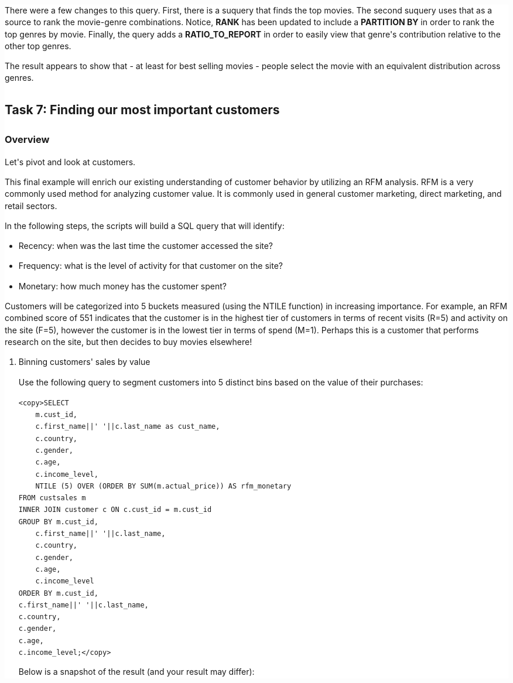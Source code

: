 There were a few changes to this query.  First, there is a suquery that finds the top movies. The second suquery uses that as a source to rank the movie-genre combinations.  Notice, **RANK** has been updated to include a **PARTITION BY** in order to rank the top genres by movie.  Finally, the query adds a **RATIO\_TO\_REPORT** in order to easily view that genre's contribution relative to the other top genres.

The result appears to show that - at least for best selling movies - people select the movie with an equivalent distribution across genres.

## Task 7: Finding our most important customers

### Overview
Let's pivot and look at customers.

This final example will enrich our existing understanding of customer behavior by utilizing an RFM analysis. RFM is a very commonly used method for analyzing customer value. It is commonly used in general customer marketing, direct marketing, and retail sectors.

In the following steps, the scripts will build a SQL query that will identify:

- Recency: when was the last time the customer accessed the site?

- Frequency: what is the level of activity for that customer on the site?

- Monetary: how much money has the customer spent?

Customers will be categorized into 5 buckets measured (using the NTILE function) in increasing importance. For example, an RFM combined score of 551 indicates that the customer is in the highest tier of customers in terms of recent visits (R=5) and activity on the site (F=5), however the customer is in the lowest tier in terms of spend (M=1). Perhaps this is a customer that performs research on the site, but then decides to buy movies elsewhere!

1.  Binning customers' sales by value

    Use the following query to segment customers into 5 distinct bins based on the value of their purchases:

    ```
    <copy>SELECT
        m.cust_id,
        c.first_name||' '||c.last_name as cust_name,
        c.country,
        c.gender,
        c.age,
        c.income_level,
        NTILE (5) OVER (ORDER BY SUM(m.actual_price)) AS rfm_monetary
    FROM custsales m
    INNER JOIN customer c ON c.cust_id = m.cust_id
    GROUP BY m.cust_id,
        c.first_name||' '||c.last_name,
        c.country,
        c.gender,
        c.age,
        c.income_level
    ORDER BY m.cust_id,
    c.first_name||' '||c.last_name,
    c.country,
    c.gender,
    c.age,
    c.income_level;</copy>
    ```
    Below is a snapshot of the result (and your result may differ):
